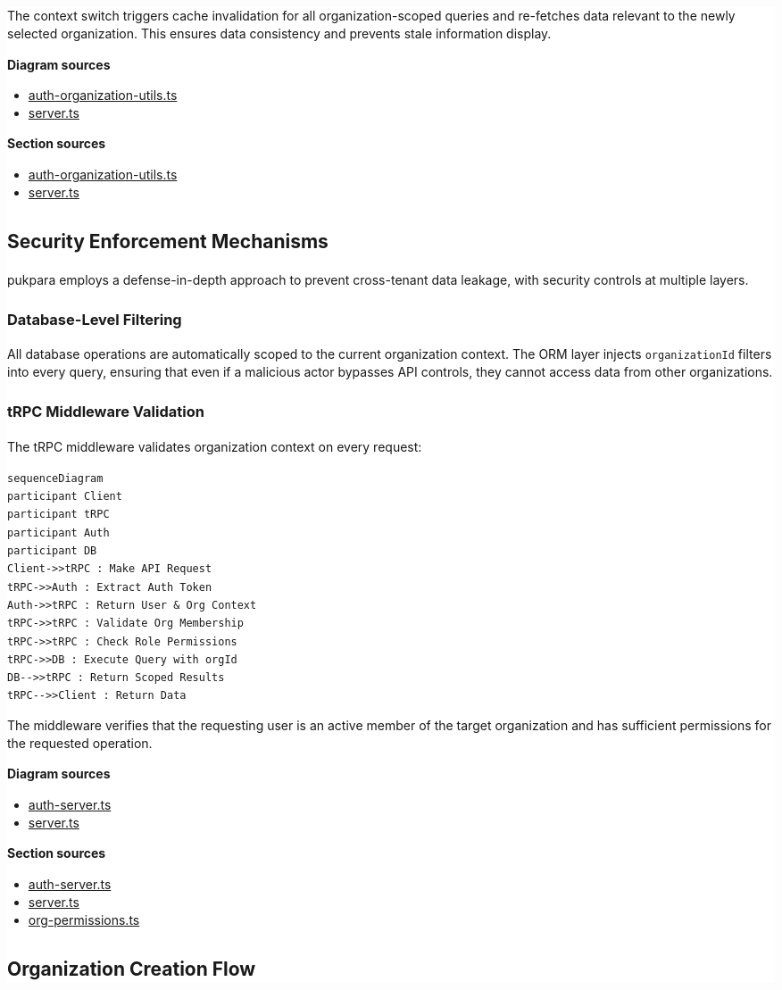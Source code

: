 The context switch triggers cache invalidation for all organization-scoped queries and re-fetches data relevant to the newly selected organization. This ensures data consistency and prevents stale information display.

**Diagram sources**
- [auth-organization-utils.ts](file://src/lib/auth-organization-utils.ts#L40-L70)
- [server.ts](file://src/trpc/server.ts#L20-L50)

**Section sources**
- [auth-organization-utils.ts](file://src/lib/auth-organization-utils.ts#L30-L90)
- [server.ts](file://src/trpc/server.ts#L10-L60)

## Security Enforcement Mechanisms

pukpara employs a defense-in-depth approach to prevent cross-tenant data leakage, with security controls at multiple layers.

### Database-Level Filtering
All database operations are automatically scoped to the current organization context. The ORM layer injects `organizationId` filters into every query, ensuring that even if a malicious actor bypasses API controls, they cannot access data from other organizations.

### tRPC Middleware Validation
The tRPC middleware validates organization context on every request:

```mermaid
sequenceDiagram
participant Client
participant tRPC
participant Auth
participant DB
Client->>tRPC : Make API Request
tRPC->>Auth : Extract Auth Token
Auth->>tRPC : Return User & Org Context
tRPC->>tRPC : Validate Org Membership
tRPC->>tRPC : Check Role Permissions
tRPC->>DB : Execute Query with orgId
DB-->>tRPC : Return Scoped Results
tRPC-->>Client : Return Data
```

The middleware verifies that the requesting user is an active member of the target organization and has sufficient permissions for the requested operation.

**Diagram sources**
- [auth-server.ts](file://src/lib/auth-server.ts#L15-L50)
- [server.ts](file://src/trpc/server.ts#L10-L60)

**Section sources**
- [auth-server.ts](file://src/lib/auth-server.ts#L10-L60)
- [server.ts](file://src/trpc/server.ts#L5-L70)
- [org-permissions.ts](file://src/lib/org-permissions.ts#L10-L100)

## Organization Creation Flow
